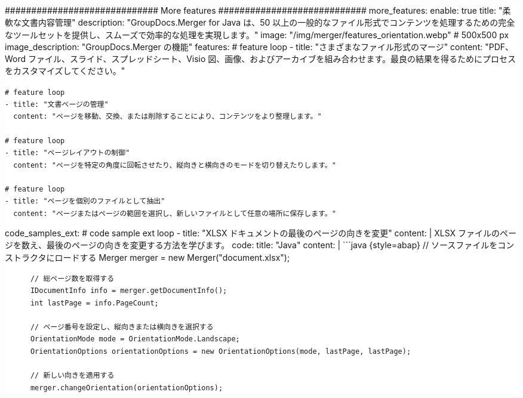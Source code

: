 ############################# More features ############################
more_features:
  enable: true
  title: "柔軟な文書内容管理"
  description: "GroupDocs.Merger for Java は、50 以上の一般的なファイル形式でコンテンツを処理するための完全なツールセットを提供し、スムーズで効率的な処理を実現します。"
  image: "/img/merger/features_orientation.webp" # 500x500 px
  image_description: "GroupDocs.Merger の機能"
  features:
    # feature loop
    - title: "さまざまなファイル形式のマージ"
      content: "PDF、Word ファイル、スライド、スプレッドシート、Visio 図、画像、およびアーカイブを組み合わせます。最良の結果を得るためにプロセスをカスタマイズしてください。"

    # feature loop
    - title: "文書ページの管理"
      content: "ページを移動、交換、または削除することにより、コンテンツをより整理します。"

    # feature loop
    - title: "ページレイアウトの制御"
      content: "ページを特定の角度に回転させたり、縦向きと横向きのモードを切り替えたりします。"

    # feature loop
    - title: "ページを個別のファイルとして抽出"
      content: "ページまたはページの範囲を選択し、新しいファイルとして任意の場所に保存します。"
      
  code_samples_ext:
    # code sample ext loop
    - title: "XLSX ドキュメントの最後のページの向きを変更"
      content: |
        XLSX ファイルのページを数え、最後のページの向きを変更する方法を学びます。
      code:
        title: "Java"
        content: |
          ```java {style=abap}
          // ソースファイルをコンストラクタにロードする
          Merger merger = new Merger("document.xlsx");

          // 総ページ数を取得する
          IDocumentInfo info = merger.getDocumentInfo();
          int lastPage = info.PageCount;

          // ページ番号を設定し、縦向きまたは横向きを選択する
          OrientationMode mode = OrientationMode.Landscape;
          OrientationOptions orientationOptions = new OrientationOptions(mode, lastPage, lastPage);

          // 新しい向きを適用する
          merger.changeOrientation(orientationOptions);
          